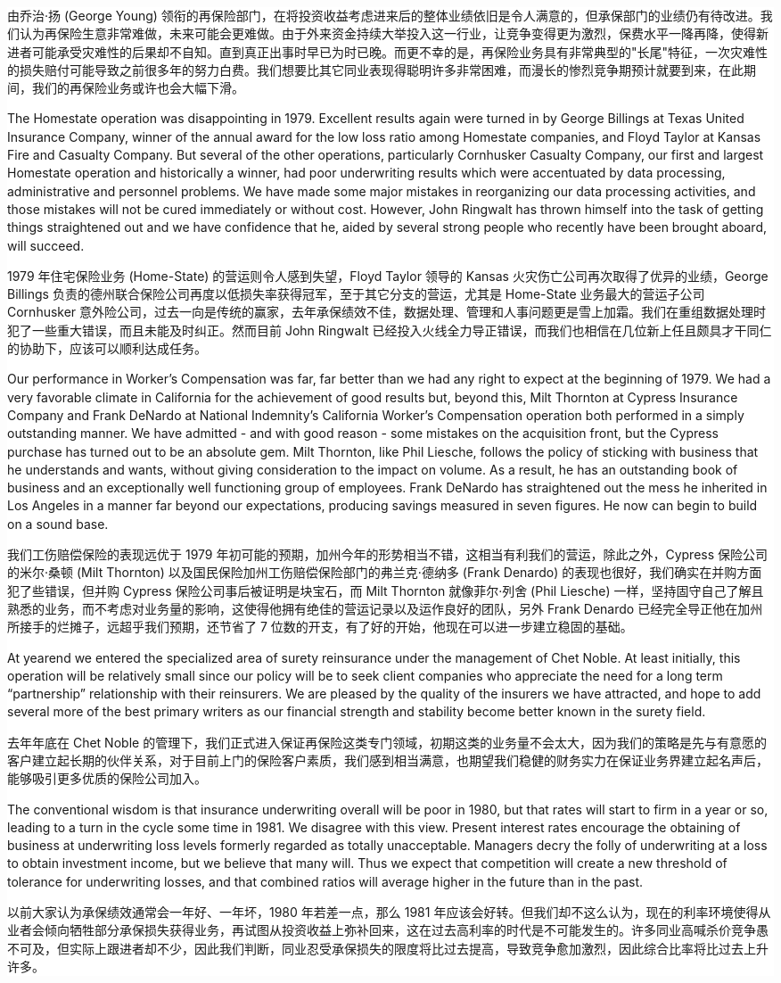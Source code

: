 由乔治·扬 (George Young) 领衔的再保险部门，在将投资收益考虑进来后的整体业绩依旧是令人满意的，但承保部门的业绩仍有待改进。我们认为再保险生意非常难做，未来可能会更难做。由于外来资金持续大举投入这一行业，让竞争变得更为激烈，保费水平一降再降，使得新进者可能承受灾难性的后果却不自知。直到真正出事时早已为时已晚。而更不幸的是，再保险业务具有非常典型的"长尾"特征，一次灾难性的损失赔付可能导致之前很多年的努力白费。我们想要比其它同业表现得聪明许多非常困难，而漫长的惨烈竞争期预计就要到来，在此期间，我们的再保险业务或许也会大幅下滑。

The Homestate operation was disappointing in 1979. Excellent results again were turned in by George Billings at Texas United Insurance Company, winner of the annual award for the low loss ratio among Homestate companies, and Floyd Taylor at Kansas Fire and Casualty Company. But several of the other operations, particularly Cornhusker Casualty Company, our first and largest Homestate operation and historically a winner, had poor underwriting results which were accentuated by data processing, administrative and personnel problems. We have made some major mistakes in reorganizing our data processing activities, and those mistakes will not be cured immediately or without cost. However, John Ringwalt has thrown himself into the task of getting things straightened out and we have confidence that he, aided by several strong people who recently have been brought aboard, will succeed.

1979 年住宅保险业务 (Home-State) 的营运则令人感到失望，Floyd Taylor 领导的 Kansas 火灾伤亡公司再次取得了优异的业绩，George Billings 负责的德州联合保险公司再度以低损失率获得冠军，至于其它分支的营运，尤其是 Home-State 业务最大的营运子公司 Cornhusker 意外险公司，过去一向是传统的赢家，去年承保绩效不佳，数据处理、管理和人事问题更是雪上加霜。我们在重组数据处理时犯了一些重大错误，而且未能及时纠正。然而目前 John Ringwalt 已经投入火线全力导正错误，而我们也相信在几位新上任且颇具才干同仁的协助下，应该可以顺利达成任务。

Our performance in Worker’s Compensation was far, far better than we had any right to expect at the beginning of 1979. We had a very favorable climate in California for the achievement of good results but, beyond this, Milt Thornton at Cypress Insurance Company and Frank DeNardo at National Indemnity’s California Worker’s Compensation operation both performed in a simply outstanding manner. We have admitted - and with good reason - some mistakes on the acquisition front, but the Cypress purchase has turned out to be an absolute gem. Milt Thornton, like Phil Liesche, follows the policy of sticking with business that he understands and wants, without giving consideration to the impact on volume. As a result, he has an outstanding book of business and an exceptionally well functioning group of employees. Frank DeNardo has straightened out the mess he inherited in Los Angeles in a manner far beyond our expectations, producing savings measured in seven figures. He now can begin to build on a sound base.

我们工伤赔偿保险的表现远优于 1979 年初可能的预期，加州今年的形势相当不错，这相当有利我们的营运，除此之外，Cypress 保险公司的米尔·桑顿 (Milt Thornton) 以及国民保险加州工伤赔偿保险部门的弗兰克·德纳多 (Frank Denardo) 的表现也很好，我们确实在并购方面犯了些错误，但并购 Cypress 保险公司事后被证明是块宝石，而 Milt Thornton 就像菲尔·列舍  (Phil Liesche) 一样，坚持固守自己了解且熟悉的业务，而不考虑对业务量的影响，这使得他拥有绝佳的营运记录以及运作良好的团队，另外 Frank Denardo 已经完全导正他在加州所接手的烂摊子，远超乎我们预期，还节省了 7 位数的开支，有了好的开始，他现在可以进一步建立稳固的基础。

At yearend we entered the specialized area of surety reinsurance under the management of Chet Noble. At least initially, this operation will be relatively small since our policy will be to seek client companies who appreciate the need for a long term “partnership” relationship with their reinsurers. We are pleased by the quality of the insurers we have attracted, and hope to add several more of the best primary writers as our financial strength and stability become better known in the surety field.

去年年底在 Chet Noble 的管理下，我们正式进入保证再保险这类专门领域，初期这类的业务量不会太大，因为我们的策略是先与有意愿的客户建立起长期的伙伴关系，对于目前上门的保险客户素质，我们感到相当满意，也期望我们稳健的财务实力在保证业务界建立起名声后，能够吸引更多优质的保险公司加入。

The conventional wisdom is that insurance underwriting overall will be poor in 1980, but that rates will start to firm in a year or so, leading to a turn in the cycle some time in 1981. We disagree with this view. Present interest rates encourage the obtaining of business at underwriting loss levels formerly regarded as totally unacceptable. Managers decry the folly of underwriting at a loss to obtain investment income, but we believe that many will. Thus we expect that competition will create a new threshold of tolerance for underwriting losses, and that combined ratios will average higher in the future than in the past.

以前大家认为承保绩效通常会一年好、一年坏，1980 年若差一点，那么 1981 年应该会好转。但我们却不这么认为，现在的利率环境使得从业者会倾向牺牲部分承保损失获得业务，再试图从投资收益上弥补回来，这在过去高利率的时代是不可能发生的。许多同业高喊杀价竞争愚不可及，但实际上跟进者却不少，因此我们判断，同业忍受承保损失的限度将比过去提高，导致竞争愈加激烈，因此综合比率将比过去上升许多。
